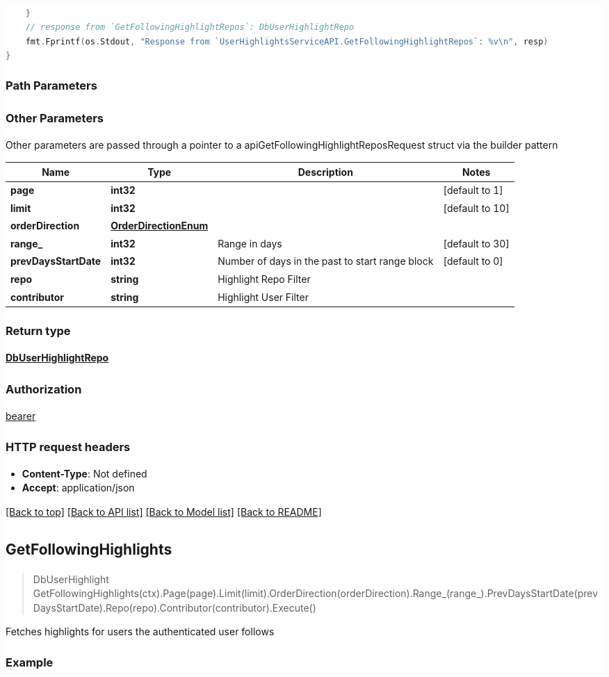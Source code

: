 ```go
    }
    // response from `GetFollowingHighlightRepos`: DbUserHighlightRepo
    fmt.Fprintf(os.Stdout, "Response from `UserHighlightsServiceAPI.GetFollowingHighlightRepos`: %v\n", resp)
}
```

### Path Parameters



### Other Parameters

Other parameters are passed through a pointer to a apiGetFollowingHighlightReposRequest struct via the builder pattern


Name | Type | Description  | Notes
------------- | ------------- | ------------- | -------------
 **page** | **int32** |  | [default to 1]
 **limit** | **int32** |  | [default to 10]
 **orderDirection** | [**OrderDirectionEnum**](OrderDirectionEnum.md) |  | 
 **range_** | **int32** | Range in days | [default to 30]
 **prevDaysStartDate** | **int32** | Number of days in the past to start range block | [default to 0]
 **repo** | **string** | Highlight Repo Filter | 
 **contributor** | **string** | Highlight User Filter | 

### Return type

[**DbUserHighlightRepo**](DbUserHighlightRepo.md)

### Authorization

[bearer](../README.md#bearer)

### HTTP request headers

- **Content-Type**: Not defined
- **Accept**: application/json

[[Back to top]](#) [[Back to API list]](../README.md#documentation-for-api-endpoints)
[[Back to Model list]](../README.md#documentation-for-models)
[[Back to README]](../README.md)


## GetFollowingHighlights

> DbUserHighlight GetFollowingHighlights(ctx).Page(page).Limit(limit).OrderDirection(orderDirection).Range_(range_).PrevDaysStartDate(prevDaysStartDate).Repo(repo).Contributor(contributor).Execute()

Fetches highlights for users the authenticated user follows

### Example
